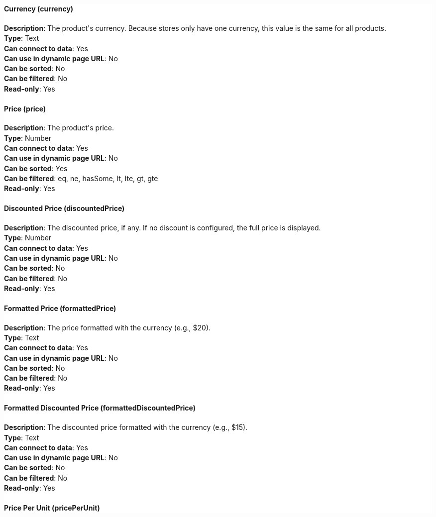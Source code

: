 #### Currency (currency) 

**Description**: The product's currency. Because stores only have one currency, this value is the same for all products.  
**Type**: Text  
**Can connect to data**: Yes  
**Can use in dynamic page URL**: No  
**Can be sorted**: No  
**Can be filtered**: No  
**Read-only**: Yes

#### Price (price) 

**Description**: The product's price.  
**Type**: Number  
**Can connect to data**: Yes  
**Can use in dynamic page URL**: No  
**Can be sorted**: Yes  
**Can be filtered**: eq, ne, hasSome, lt, lte, gt, gte  
**Read-only**: Yes

#### Discounted Price (discountedPrice) 

**Description**: The discounted price, if any. If no discount is configured, the full price is displayed.  
**Type**: Number  
**Can connect to data**: Yes  
**Can use in dynamic page URL**: No  
**Can be sorted**: No  
**Can be filtered**: No  
**Read-only**: Yes

#### Formatted Price (formattedPrice) 

**Description**: The price formatted with the currency (e.g., $20).  
**Type**: Text  
**Can connect to data**: Yes  
**Can use in dynamic page URL**: No  
**Can be sorted**: No  
**Can be filtered**: No  
**Read-only**: Yes

#### Formatted Discounted Price (formattedDiscountedPrice) 

**Description**: The discounted price formatted with the currency (e.g., $15).  
**Type**: Text  
**Can connect to data**: Yes  
**Can use in dynamic page URL**: No  
**Can be sorted**: No  
**Can be filtered**: No  
**Read-only**: Yes

#### Price Per Unit (pricePerUnit) 
